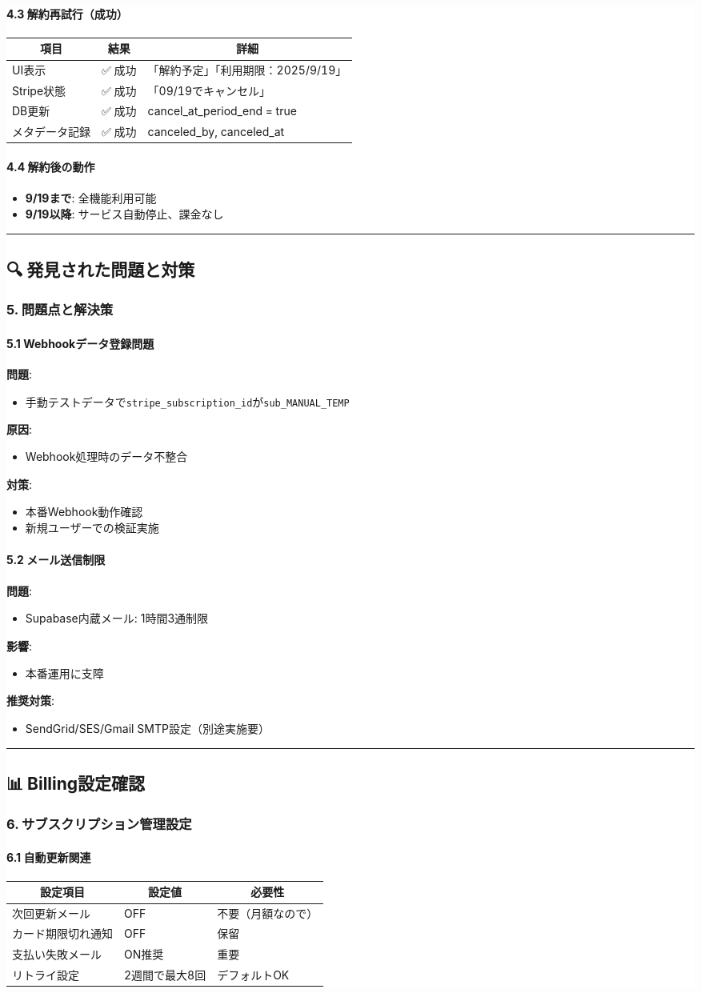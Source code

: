 #### 4.3 解約再試行（成功）
| 項目 | 結果 | 詳細 |
|------|------|------|
| UI表示 | ✅ 成功 | 「解約予定」「利用期限：2025/9/19」 |
| Stripe状態 | ✅ 成功 | 「09/19でキャンセル」 |
| DB更新 | ✅ 成功 | cancel_at_period_end = true |
| メタデータ記録 | ✅ 成功 | canceled_by, canceled_at |

#### 4.4 解約後の動作
- **9/19まで**: 全機能利用可能
- **9/19以降**: サービス自動停止、課金なし

---

## 🔍 発見された問題と対策

### 5. 問題点と解決策

#### 5.1 Webhookデータ登録問題
**問題**:
- 手動テストデータで`stripe_subscription_id`が`sub_MANUAL_TEMP`

**原因**:
- Webhook処理時のデータ不整合

**対策**:
- 本番Webhook動作確認
- 新規ユーザーでの検証実施

#### 5.2 メール送信制限
**問題**:
- Supabase内蔵メール: 1時間3通制限

**影響**:
- 本番運用に支障

**推奨対策**:
- SendGrid/SES/Gmail SMTP設定（別途実施要）

---

## 📊 Billing設定確認

### 6. サブスクリプション管理設定

#### 6.1 自動更新関連
| 設定項目 | 設定値 | 必要性 |
|---------|--------|--------|
| 次回更新メール | OFF | 不要（月額なので） |
| カード期限切れ通知 | OFF | 保留 |
| 支払い失敗メール | ON推奨 | 重要 |
| リトライ設定 | 2週間で最大8回 | デフォルトOK |
